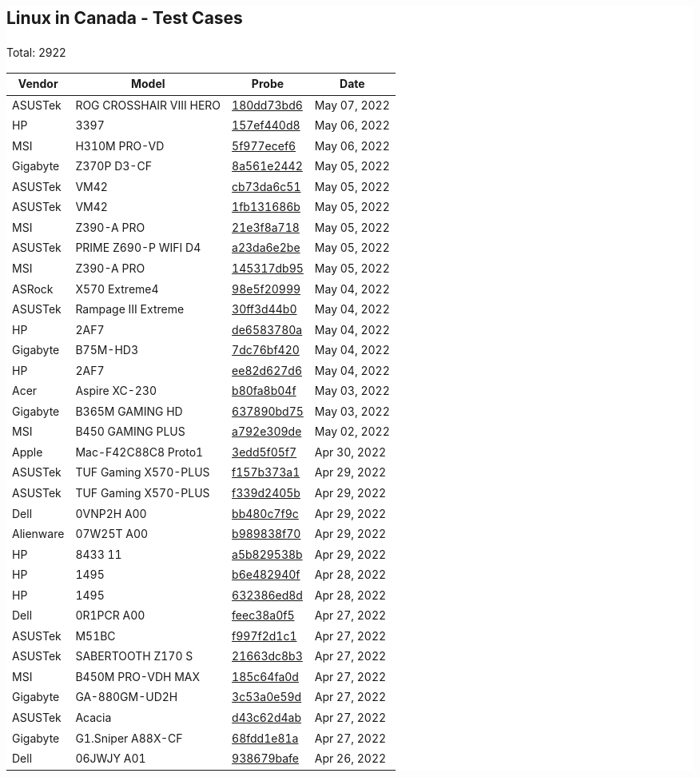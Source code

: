 Linux in Canada - Test Cases
----------------------------

Total: 2922

| Vendor        | Model                       | Probe                                                      | Date         |
|---------------|-----------------------------|------------------------------------------------------------|--------------|
| ASUSTek       | ROG CROSSHAIR VIII HERO     | [180dd73bd6](https://linux-hardware.org/?probe=180dd73bd6) | May 07, 2022 |
| HP            | 3397                        | [157ef440d8](https://linux-hardware.org/?probe=157ef440d8) | May 06, 2022 |
| MSI           | H310M PRO-VD                | [5f977ecef6](https://linux-hardware.org/?probe=5f977ecef6) | May 06, 2022 |
| Gigabyte      | Z370P D3-CF                 | [8a561e2442](https://linux-hardware.org/?probe=8a561e2442) | May 05, 2022 |
| ASUSTek       | VM42                        | [cb73da6c51](https://linux-hardware.org/?probe=cb73da6c51) | May 05, 2022 |
| ASUSTek       | VM42                        | [1fb131686b](https://linux-hardware.org/?probe=1fb131686b) | May 05, 2022 |
| MSI           | Z390-A PRO                  | [21e3f8a718](https://linux-hardware.org/?probe=21e3f8a718) | May 05, 2022 |
| ASUSTek       | PRIME Z690-P WIFI D4        | [a23da6e2be](https://linux-hardware.org/?probe=a23da6e2be) | May 05, 2022 |
| MSI           | Z390-A PRO                  | [145317db95](https://linux-hardware.org/?probe=145317db95) | May 05, 2022 |
| ASRock        | X570 Extreme4               | [98e5f20999](https://linux-hardware.org/?probe=98e5f20999) | May 04, 2022 |
| ASUSTek       | Rampage III Extreme         | [30ff3d44b0](https://linux-hardware.org/?probe=30ff3d44b0) | May 04, 2022 |
| HP            | 2AF7                        | [de6583780a](https://linux-hardware.org/?probe=de6583780a) | May 04, 2022 |
| Gigabyte      | B75M-HD3                    | [7dc76bf420](https://linux-hardware.org/?probe=7dc76bf420) | May 04, 2022 |
| HP            | 2AF7                        | [ee82d627d6](https://linux-hardware.org/?probe=ee82d627d6) | May 04, 2022 |
| Acer          | Aspire XC-230               | [b80fa8b04f](https://linux-hardware.org/?probe=b80fa8b04f) | May 03, 2022 |
| Gigabyte      | B365M GAMING HD             | [637890bd75](https://linux-hardware.org/?probe=637890bd75) | May 03, 2022 |
| MSI           | B450 GAMING PLUS            | [a792e309de](https://linux-hardware.org/?probe=a792e309de) | May 02, 2022 |
| Apple         | Mac-F42C88C8 Proto1         | [3edd5f05f7](https://linux-hardware.org/?probe=3edd5f05f7) | Apr 30, 2022 |
| ASUSTek       | TUF Gaming X570-PLUS        | [f157b373a1](https://linux-hardware.org/?probe=f157b373a1) | Apr 29, 2022 |
| ASUSTek       | TUF Gaming X570-PLUS        | [f339d2405b](https://linux-hardware.org/?probe=f339d2405b) | Apr 29, 2022 |
| Dell          | 0VNP2H A00                  | [bb480c7f9c](https://linux-hardware.org/?probe=bb480c7f9c) | Apr 29, 2022 |
| Alienware     | 07W25T A00                  | [b989838f70](https://linux-hardware.org/?probe=b989838f70) | Apr 29, 2022 |
| HP            | 8433 11                     | [a5b829538b](https://linux-hardware.org/?probe=a5b829538b) | Apr 29, 2022 |
| HP            | 1495                        | [b6e482940f](https://linux-hardware.org/?probe=b6e482940f) | Apr 28, 2022 |
| HP            | 1495                        | [632386ed8d](https://linux-hardware.org/?probe=632386ed8d) | Apr 28, 2022 |
| Dell          | 0R1PCR A00                  | [feec38a0f5](https://linux-hardware.org/?probe=feec38a0f5) | Apr 27, 2022 |
| ASUSTek       | M51BC                       | [f997f2d1c1](https://linux-hardware.org/?probe=f997f2d1c1) | Apr 27, 2022 |
| ASUSTek       | SABERTOOTH Z170 S           | [21663dc8b3](https://linux-hardware.org/?probe=21663dc8b3) | Apr 27, 2022 |
| MSI           | B450M PRO-VDH MAX           | [185c64fa0d](https://linux-hardware.org/?probe=185c64fa0d) | Apr 27, 2022 |
| Gigabyte      | GA-880GM-UD2H               | [3c53a0e59d](https://linux-hardware.org/?probe=3c53a0e59d) | Apr 27, 2022 |
| ASUSTek       | Acacia                      | [d43c62d4ab](https://linux-hardware.org/?probe=d43c62d4ab) | Apr 27, 2022 |
| Gigabyte      | G1.Sniper A88X-CF           | [68fdd1e81a](https://linux-hardware.org/?probe=68fdd1e81a) | Apr 27, 2022 |
| Dell          | 06JWJY A01                  | [938679bafe](https://linux-hardware.org/?probe=938679bafe) | Apr 26, 2022 |